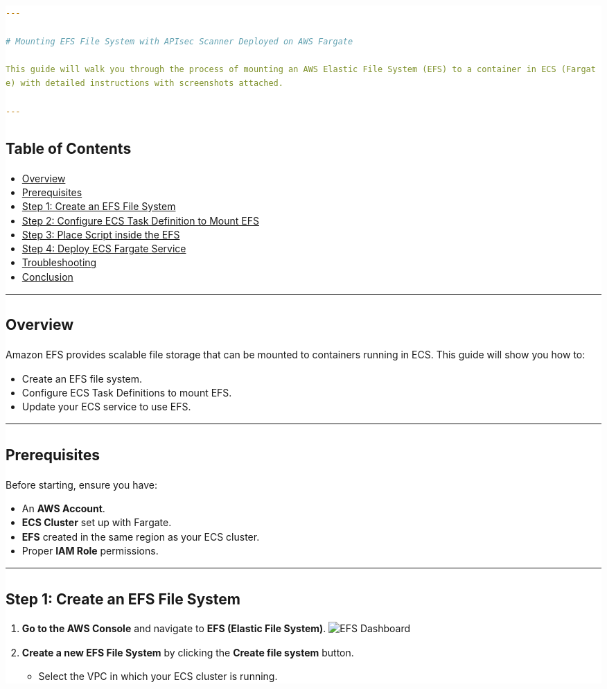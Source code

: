 ```yaml
---

# Mounting EFS File System with APIsec Scanner Deployed on AWS Fargate

This guide will walk you through the process of mounting an AWS Elastic File System (EFS) to a container in ECS (Fargate) with detailed instructions with screenshots attached.

---
```


## Table of Contents

- [Overview](#overview)
- [Prerequisites](#prerequisites)
- [Step 1: Create an EFS File System](#step-1-create-an-efs-file-system)
- [Step 2: Configure ECS Task Definition to Mount EFS](#step-2-configure-ecs-task-definition-to-mount-efs)
- [Step 3: Place Script inside the EFS](#step-3-place-the-script-inside-the-efs)
- [Step 4: Deploy ECS Fargate Service](#step-4-deploy-ecs-fargate-service)
- [Troubleshooting](#troubleshooting)
- [Conclusion](#conclusion)

---

## Overview

Amazon EFS provides scalable file storage that can be mounted to containers running in ECS. This guide will show you how to:
- Create an EFS file system.
- Configure ECS Task Definitions to mount EFS.
- Update your ECS service to use EFS.

---

## Prerequisites

Before starting, ensure you have:  
- An **AWS Account**.  
- **ECS Cluster** set up with Fargate.  
- **EFS** created in the same region as your ECS cluster.  
- Proper **IAM Role** permissions.  
---

## Step 1: Create an EFS File System

1. **Go to the AWS Console** and navigate to **EFS (Elastic File System)**.
   ![EFS Dashboard](https://github.com/user-attachments/assets/c412c82b-66a5-4a26-bce9-827d2cb1e564)

2. **Create a new EFS File System** by clicking the **Create file system** button.
   - Select the VPC in which your ECS cluster is running.
